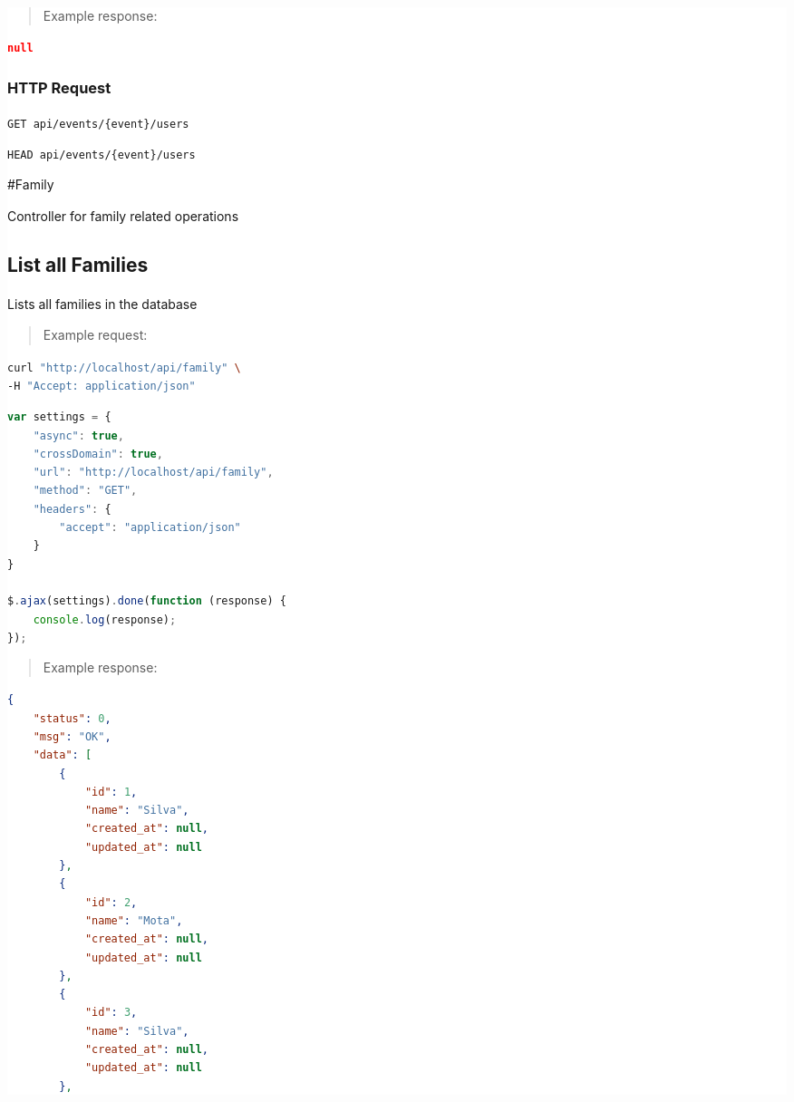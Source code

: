 > Example response:

```json
null
```

### HTTP Request
`GET api/events/{event}/users`

`HEAD api/events/{event}/users`



#Family

Controller for family related operations

## List all Families

Lists all families in the database

> Example request:

```bash
curl "http://localhost/api/family" \
-H "Accept: application/json"
```

```javascript
var settings = {
    "async": true,
    "crossDomain": true,
    "url": "http://localhost/api/family",
    "method": "GET",
    "headers": {
        "accept": "application/json"
    }
}

$.ajax(settings).done(function (response) {
    console.log(response);
});
```

> Example response:

```json
{
    "status": 0,
    "msg": "OK",
    "data": [
        {
            "id": 1,
            "name": "Silva",
            "created_at": null,
            "updated_at": null
        },
        {
            "id": 2,
            "name": "Mota",
            "created_at": null,
            "updated_at": null
        },
        {
            "id": 3,
            "name": "Silva",
            "created_at": null,
            "updated_at": null
        },
```